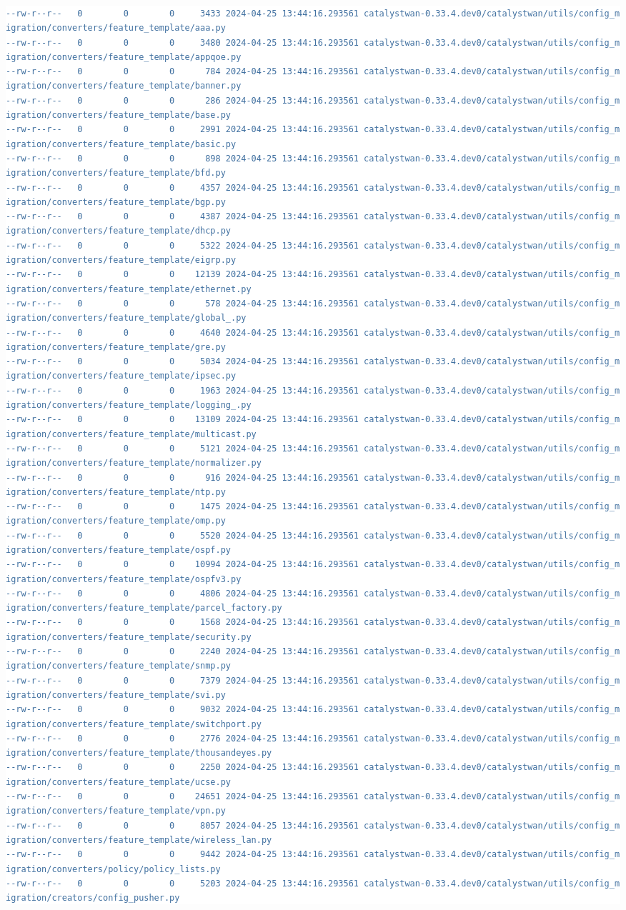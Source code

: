 ```diff
--rw-r--r--   0        0        0     3433 2024-04-25 13:44:16.293561 catalystwan-0.33.4.dev0/catalystwan/utils/config_migration/converters/feature_template/aaa.py
--rw-r--r--   0        0        0     3480 2024-04-25 13:44:16.293561 catalystwan-0.33.4.dev0/catalystwan/utils/config_migration/converters/feature_template/appqoe.py
--rw-r--r--   0        0        0      784 2024-04-25 13:44:16.293561 catalystwan-0.33.4.dev0/catalystwan/utils/config_migration/converters/feature_template/banner.py
--rw-r--r--   0        0        0      286 2024-04-25 13:44:16.293561 catalystwan-0.33.4.dev0/catalystwan/utils/config_migration/converters/feature_template/base.py
--rw-r--r--   0        0        0     2991 2024-04-25 13:44:16.293561 catalystwan-0.33.4.dev0/catalystwan/utils/config_migration/converters/feature_template/basic.py
--rw-r--r--   0        0        0      898 2024-04-25 13:44:16.293561 catalystwan-0.33.4.dev0/catalystwan/utils/config_migration/converters/feature_template/bfd.py
--rw-r--r--   0        0        0     4357 2024-04-25 13:44:16.293561 catalystwan-0.33.4.dev0/catalystwan/utils/config_migration/converters/feature_template/bgp.py
--rw-r--r--   0        0        0     4387 2024-04-25 13:44:16.293561 catalystwan-0.33.4.dev0/catalystwan/utils/config_migration/converters/feature_template/dhcp.py
--rw-r--r--   0        0        0     5322 2024-04-25 13:44:16.293561 catalystwan-0.33.4.dev0/catalystwan/utils/config_migration/converters/feature_template/eigrp.py
--rw-r--r--   0        0        0    12139 2024-04-25 13:44:16.293561 catalystwan-0.33.4.dev0/catalystwan/utils/config_migration/converters/feature_template/ethernet.py
--rw-r--r--   0        0        0      578 2024-04-25 13:44:16.293561 catalystwan-0.33.4.dev0/catalystwan/utils/config_migration/converters/feature_template/global_.py
--rw-r--r--   0        0        0     4640 2024-04-25 13:44:16.293561 catalystwan-0.33.4.dev0/catalystwan/utils/config_migration/converters/feature_template/gre.py
--rw-r--r--   0        0        0     5034 2024-04-25 13:44:16.293561 catalystwan-0.33.4.dev0/catalystwan/utils/config_migration/converters/feature_template/ipsec.py
--rw-r--r--   0        0        0     1963 2024-04-25 13:44:16.293561 catalystwan-0.33.4.dev0/catalystwan/utils/config_migration/converters/feature_template/logging_.py
--rw-r--r--   0        0        0    13109 2024-04-25 13:44:16.293561 catalystwan-0.33.4.dev0/catalystwan/utils/config_migration/converters/feature_template/multicast.py
--rw-r--r--   0        0        0     5121 2024-04-25 13:44:16.293561 catalystwan-0.33.4.dev0/catalystwan/utils/config_migration/converters/feature_template/normalizer.py
--rw-r--r--   0        0        0      916 2024-04-25 13:44:16.293561 catalystwan-0.33.4.dev0/catalystwan/utils/config_migration/converters/feature_template/ntp.py
--rw-r--r--   0        0        0     1475 2024-04-25 13:44:16.293561 catalystwan-0.33.4.dev0/catalystwan/utils/config_migration/converters/feature_template/omp.py
--rw-r--r--   0        0        0     5520 2024-04-25 13:44:16.293561 catalystwan-0.33.4.dev0/catalystwan/utils/config_migration/converters/feature_template/ospf.py
--rw-r--r--   0        0        0    10994 2024-04-25 13:44:16.293561 catalystwan-0.33.4.dev0/catalystwan/utils/config_migration/converters/feature_template/ospfv3.py
--rw-r--r--   0        0        0     4806 2024-04-25 13:44:16.293561 catalystwan-0.33.4.dev0/catalystwan/utils/config_migration/converters/feature_template/parcel_factory.py
--rw-r--r--   0        0        0     1568 2024-04-25 13:44:16.293561 catalystwan-0.33.4.dev0/catalystwan/utils/config_migration/converters/feature_template/security.py
--rw-r--r--   0        0        0     2240 2024-04-25 13:44:16.293561 catalystwan-0.33.4.dev0/catalystwan/utils/config_migration/converters/feature_template/snmp.py
--rw-r--r--   0        0        0     7379 2024-04-25 13:44:16.293561 catalystwan-0.33.4.dev0/catalystwan/utils/config_migration/converters/feature_template/svi.py
--rw-r--r--   0        0        0     9032 2024-04-25 13:44:16.293561 catalystwan-0.33.4.dev0/catalystwan/utils/config_migration/converters/feature_template/switchport.py
--rw-r--r--   0        0        0     2776 2024-04-25 13:44:16.293561 catalystwan-0.33.4.dev0/catalystwan/utils/config_migration/converters/feature_template/thousandeyes.py
--rw-r--r--   0        0        0     2250 2024-04-25 13:44:16.293561 catalystwan-0.33.4.dev0/catalystwan/utils/config_migration/converters/feature_template/ucse.py
--rw-r--r--   0        0        0    24651 2024-04-25 13:44:16.293561 catalystwan-0.33.4.dev0/catalystwan/utils/config_migration/converters/feature_template/vpn.py
--rw-r--r--   0        0        0     8057 2024-04-25 13:44:16.293561 catalystwan-0.33.4.dev0/catalystwan/utils/config_migration/converters/feature_template/wireless_lan.py
--rw-r--r--   0        0        0     9442 2024-04-25 13:44:16.293561 catalystwan-0.33.4.dev0/catalystwan/utils/config_migration/converters/policy/policy_lists.py
--rw-r--r--   0        0        0     5203 2024-04-25 13:44:16.293561 catalystwan-0.33.4.dev0/catalystwan/utils/config_migration/creators/config_pusher.py
```